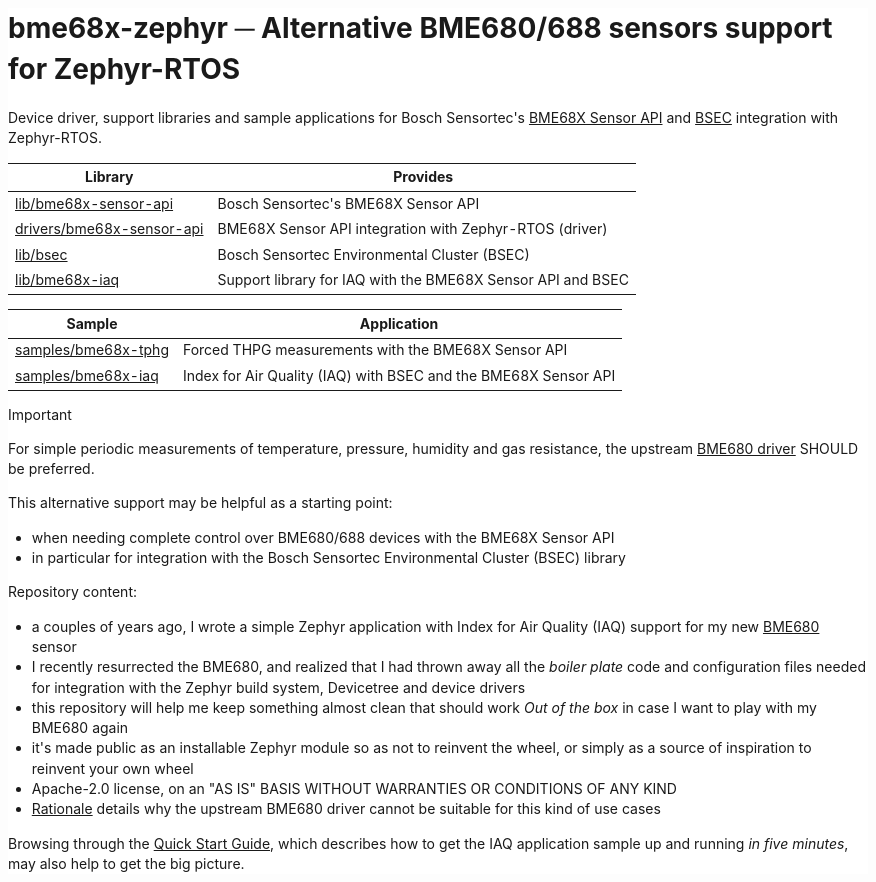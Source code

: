 # bme68x-zephyr ─ Alternative BME680/688 sensors support for Zephyr-RTOS

Device driver, support libraries and sample applications for Bosch Sensortec's [BME68X Sensor API] and [BSEC] integration with Zephyr-RTOS.

[BME68X Sensor API]: https://github.com/boschsensortec/BME68x_SensorAPI
[BSEC]: https://www.bosch-sensortec.com/software-tools/software/bme680-software-bsec/

| Library                     | Provides                                                    |
|-----------------------------|-------------------------------------------------------------|
| [lib/bme68x-sensor-api]     | Bosch Sensortec's BME68X Sensor API                         |
| [drivers/bme68x-sensor-api] | BME68X Sensor API integration with Zephyr-RTOS (driver)     |
| [lib/bsec]                  | Bosch Sensortec Environmental Cluster (BSEC)                |
| [lib/bme68x-iaq]            | Support library for IAQ with the BME68X Sensor API and BSEC |

[lib/bme68x-sensor-api]: lib/bme68x-sensor-api
[drivers/bme68x-sensor-api]: drivers/bme68x-sensor-api
[lib/bsec]: lib/bsec
[lib/bme68x-iaq]: lib/bme68x-iaq

| Sample                | Application                                                     |
|-----------------------|-----------------------------------------------------------------|
| [samples/bme68x-tphg] | Forced THPG measurements with the BME68X Sensor API             |
| [samples/bme68x-iaq]  | Index for Air Quality (IAQ) with BSEC and the BME68X Sensor API |

[samples/bme68x-tphg]: samples/bme68x-tphg
[samples/bme68x-iaq]: samples/bme68x-iaq

> [!IMPORTANT]
>
> For simple periodic measurements of temperature, pressure, humidity and gas resistance, the upstream [BME680 driver] SHOULD be preferred.
>
> This alternative support may be helpful as a starting point:
>
> - when needing complete control over BME680/688 devices with the BME68X Sensor API
> - in particular for integration with the Bosch Sensortec Environmental Cluster (BSEC) library
>
> Repository content:
>
> - a couples of years ago, I wrote a simple Zephyr application with Index for Air Quality (IAQ) support for my new [BME680] sensor
> - I recently resurrected the BME680, and realized that I had thrown away all the *boiler plate* code and configuration files needed for integration with the Zephyr build system, Devicetree and device drivers
> - this repository will help me keep something almost clean that should work *Out of the box* in case I want to play with my BME680 again
> - it's made public as an installable Zephyr module so as not to reinvent the wheel, or simply as a source of inspiration to reinvent your own wheel
> - Apache-2.0 license, on an "AS IS" BASIS WITHOUT WARRANTIES OR CONDITIONS OF ANY KIND
> - [Rationale](#rationale) details why the upstream BME680 driver cannot be suitable for this kind of use cases
>
> Browsing through the [Quick Start Guide](#quick-start-guide), which describes how to get the IAQ application sample up and running *in five minutes*, may also help to get the big picture.


[BME680 driver]: https://docs.zephyrproject.org/latest/samples/sensor/bme680/README.html
[BME680]: https://www.bosch-sensortec.com/products/environmental-sensors/gas-sensors/bme680/
[BME680 Datasheet]: https://www.bosch-sensortec.com/media/boschsensortec/downloads/datasheets/bst-bme688-ds000.pdf
[Zephyr Module]: https://docs.zephyrproject.org/latest/develop/modules.html
[West]: https://docs.zephyrproject.org/latest/develop/west/index.html
[Workspaces]: https://docs.zephyrproject.org/latest/develop/west/workspaces.html
[Getting Started Guide]: https://docs.zephyrproject.org/latest/develop/getting_started/index.html
[manifest]: https://docs.zephyrproject.org/latest/develop/west/manifest.html
[Zephyr binary blobs]: https://docs.zephyrproject.org/latest/contribute/bin_blobs.html
[Zephyr Build System]: https://docs.zephyrproject.org/latest/build/cmake/index.html
[System Calls]: https://docs.zephyrproject.org/latest/kernel/usermode/syscalls.html
[Zephyr documentation]: https://docs.zephyrproject.org/latest/index.html
[Integrate modules in Zephyr build system]: https://docs.zephyrproject.org/latest/develop/modules.html#integrate-modules-in-zephyr-build-system
[Devicetree Bindings]: https://docs.zephyrproject.org/latest/build/dts/bindings.html
[Using an external DTS binding for an out-of-tree driver]: https://lists.zephyrproject.org/g/users/topic/using_an_external_dts_binding/78139373
[Devicetree]: https://docs.zephyrproject.org/latest/build/dts/intro.html
[devicetree overlays]: https://docs.zephyrproject.org/latest/build/dts/howtos.html#set-devicetree-overlays
[nRF52840 DK]: https://docs.zephyrproject.org/latest/boards/nordic/nrf52840dk/doc/index.html
[Supported Boards]: https://docs.zephyrproject.org/latest/boards/index.html
[communication interface]: /drivers/bme68x-sensor-api/README.md#compatible-devices
[its boards directory]: samples/bme68x-iaq/boards
[`west blobs`]: https://docs.zephyrproject.org/latest/develop/west/zephyr-cmds.html#west-blobs
[License Terms and Conditions]: https://www.bosch-sensortec.com/media/boschsensortec/downloads/software/bme688_development_software/2023_04/license_terms_bme688_bme680_bsec.pdf
[Adafruit Feather nRF52840 Express]: https://docs.zephyrproject.org/latest/boards/adafruit/feather/doc/index.html
[NVS]: https://docs.zephyrproject.org/latest/services/storage/nvs/nvs.html
[BME680 driver]: https://docs.zephyrproject.org/latest/samples/sensor/bme680/README.html
[Sensors API]: https://docs.zephyrproject.org/latest/hardware/peripherals/sensor.html
[Sensing]: https://docs.zephyrproject.org/latest/services/sensing/index.html
[sensor values]: https://docs.zephyrproject.org/latest/hardware/peripherals/sensor.html#c.sensor_value
[`sensor_sample_fetch()`]: https://docs.zephyrproject.org/latest/hardware/peripherals/sensor/index.html#c.sensor_sample_fetch
[`sensor_channel_get()`]: https://docs.zephyrproject.org/latest/hardware/peripherals/sensor/index.html#c.sensor_channel_get
[How to distinguish BME680 from BME688 in firmware]: https://community.bosch-sensortec.com/t5/MEMS-sensors-forum/How-to-distinguish-BME680-from-BME688-in-firmware/td-p/73929
[BME688]: https://www.bosch-sensortec.com/products/environmental-sensors/gas-sensors/bme688/
[BME68X Sensor API running on Zephyr RTOS]: https://community.bosch-sensortec.com/t5/MEMS-sensors-forum/BME68X-Sensor-API-running-on-Zephyr-RTOS/m-p/92579
[BME680 + NRF9160 in ZephyrRTOS]: https://community.bosch-sensortec.com/t5/MEMS-sensors-forum/BME680-NRF9160-in-ZephyrRTOS/m-p/23571
[BME68X IAQ driver]: https://docs.nordicsemi.com/bundle/ncs-latest/page/nrf/drivers/bme68x_iaq.html